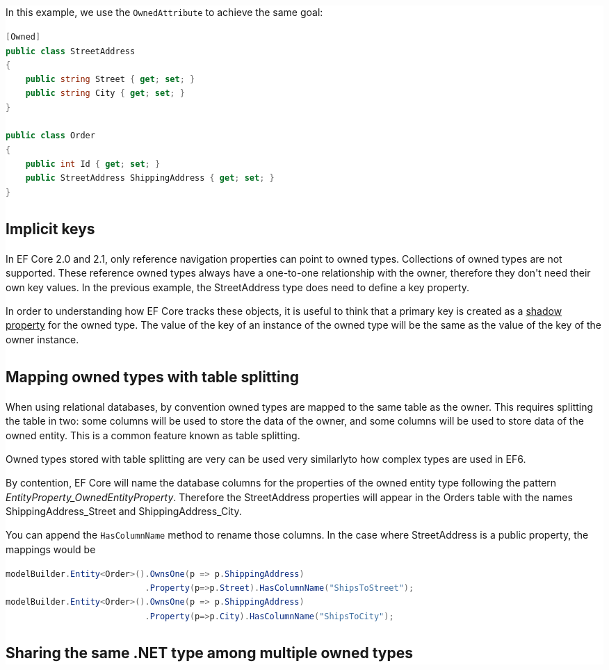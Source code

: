 In this example, we use the `OwnedAttribute` to achieve the same goal:

``` csharp
[Owned]
public class StreetAddress
{
    public string Street { get; set; }
    public string City { get; set; }
}

public class Order
{
    public int Id { get; set; }
    public StreetAddress ShippingAddress { get; set; }
}
```

## Implicit keys

In EF Core 2.0 and 2.1, only reference navigation properties can point to owned types. Collections of owned types are not supported. These reference owned types always have a one-to-one relationship with the owner, therefore they don't need their own key values. In the previous example, the StreetAddress type does need to define a key property.  

In order to understanding how EF Core tracks these objects, it is useful to think that a primary key is created as a [shadow property](xref:core/modeling/shadow-properties) for the owned type. The value of the key of an instance of the owned type will be the same as the value of the key of the owner instance.      

## Mapping owned types with table splitting

When using relational databases, by convention owned types are mapped to the same table as the owner. This requires splitting the table in two: some columns will be used to store the data of the owner, and some columns will be used to store data of the owned entity. This is a common feature known as table splitting.

Owned types stored with table splitting are very can be used very similarlyto how complex types are used in EF6.

By contention, EF Core will name the database columns for the properties of the owned entity type following the pattern _EntityProperty_OwnedEntityProperty_. Therefore the StreetAddress properties will appear in the Orders table with the names ShippingAddress_Street and ShippingAddress_City.

You can append the `HasColumnName` method to rename those columns. In the case where StreetAddress is a public property, the mappings would be

``` csharp
modelBuilder.Entity<Order>().OwnsOne(p => p.ShippingAddress)
                            .Property(p=>p.Street).HasColumnName("ShipsToStreet");
modelBuilder.Entity<Order>().OwnsOne(p => p.ShippingAddress)
                            .Property(p=>p.City).HasColumnName("ShipsToCity");
```

## Sharing the same .NET type among multiple owned types
